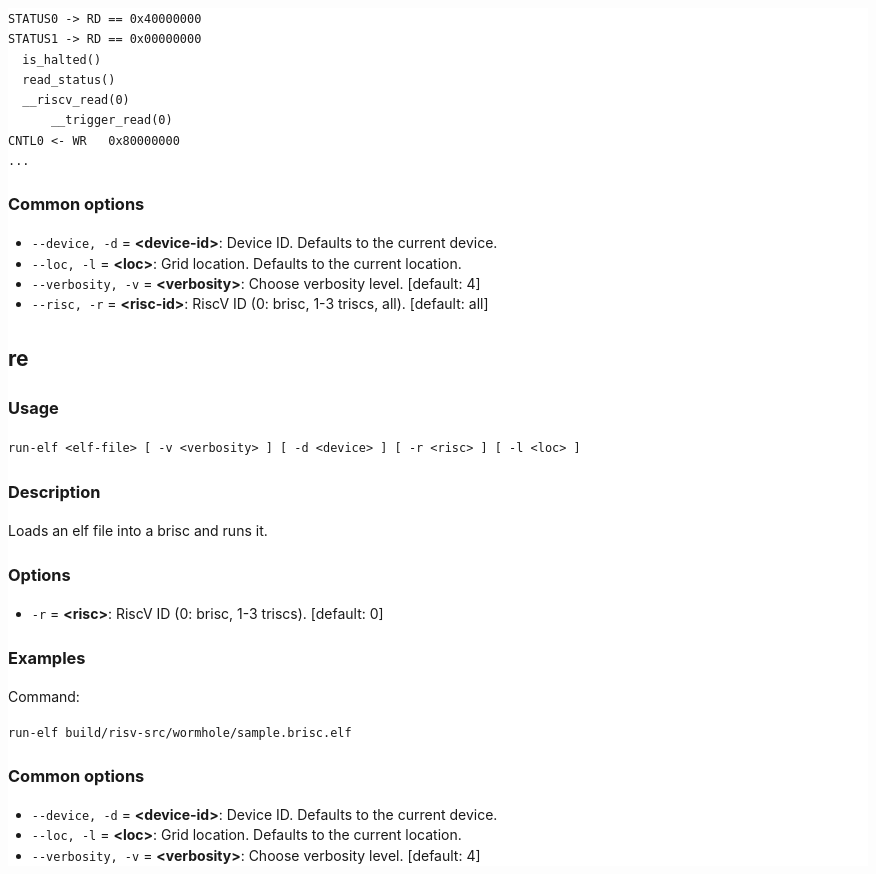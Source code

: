 ```
STATUS0 -> RD == 0x40000000
STATUS1 -> RD == 0x00000000
  is_halted()
  read_status()
  __riscv_read(0)
      __trigger_read(0)
CNTL0 <- WR   0x80000000
...
```


### Common options

- `--device, -d` = **\<device-id\>**: Device ID. Defaults to the current device.
- `--loc, -l` = **\<loc\>**: Grid location. Defaults to the current location.
- `--verbosity, -v` = **\<verbosity\>**: Choose verbosity level. [default: 4]
- `--risc, -r` = **\<risc-id\>**: RiscV ID (0: brisc, 1-3 triscs, all). [default: all]






## re

### Usage

```
run-elf <elf-file> [ -v <verbosity> ] [ -d <device> ] [ -r <risc> ] [ -l <loc> ]
```


### Description

Loads an elf file into a brisc and runs it.


### Options

- `-r` = **\<risc\>**: RiscV ID (0: brisc, 1-3 triscs). [default: 0]


### Examples

Command:
```
run-elf build/risv-src/wormhole/sample.brisc.elf
```


### Common options

- `--device, -d` = **\<device-id\>**: Device ID. Defaults to the current device.
- `--loc, -l` = **\<loc\>**: Grid location. Defaults to the current location.
- `--verbosity, -v` = **\<verbosity\>**: Choose verbosity level. [default: 4]

